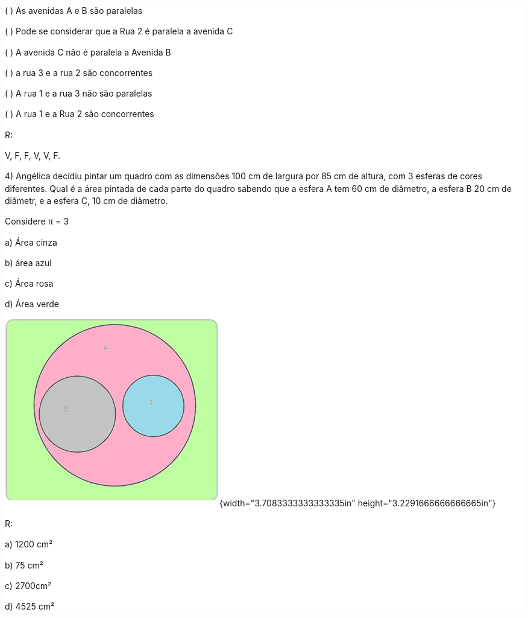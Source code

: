 ( ) As avenidas A e B são paralelas

( ) Pode se considerar que a Rua 2 é paralela a avenida C

( ) A avenida C não é paralela a Avenida B

( ) a rua 3 e a rua 2 são concorrentes

( ) A rua 1 e a rua 3 não são paralelas

( ) A rua 1 e a Rua 2 são concorrentes

R:

V, F, F, V, V, F.

4\) Angélica decidiu pintar um quadro com as dimensões 100 cm de largura por
85 cm de altura, com 3 esferas de cores diferentes. Qual é a área pintada
de cada parte do quadro sabendo que a esfera A tem 60 cm de diâmetro, a
esfera B 20 cm de diâmetr, e a esfera C, 10 cm de diâmetro.

Considere π = 3

a\) Área cinza

b\) área azul

c\) Área rosa

d\) Área verde

![](./imgSAEB_6_MAT/media/image54.png){width="3.7083333333333335in"
height="3.2291666666666665in"}


R:

a\) 1200 cm²

b\) 75 cm²

c\) 2700cm²

d\) 4525 cm²
